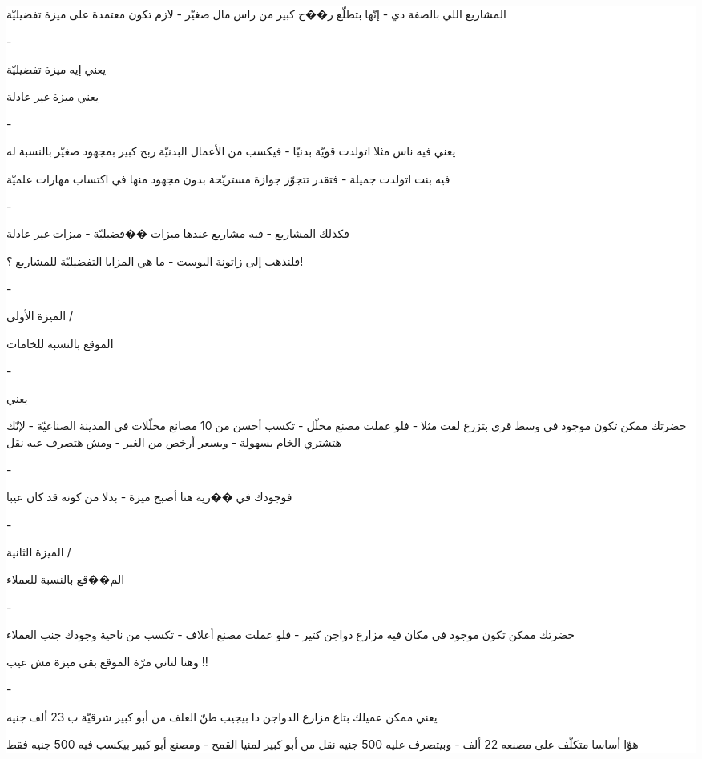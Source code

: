 المشاريع اللي بالصفة دي - إنّها بتطلّع ر��ح كبير من راس مال صغيّر - لازم
تكون معتمدة على ميزة تفضيليّة

\-

يعني إيه ميزة تفضيليّة

يعني ميزة غير عادلة

\-

يعني فيه ناس مثلا اتولدت قويّة بدنيّا - فيكسب من الأعمال البدنيّة ربح كبير
بمجهود صغيّر بالنسبة له

فيه بنت اتولدت جميلة - فتقدر تتجوّز جوازة مستريّحة بدون مجهود منها في
اكتساب مهارات علميّة

\-

فكذلك المشاريع - فيه مشاريع عندها ميزات ��فضيليّة - ميزات غير
عادلة

فلنذهب إلى زاتونة البوست - ما هي المزايا التفضيليّة للمشاريع
؟!

\-

الميزة الأولى /

الموقع بالنسبة للخامات

\-

يعني

حضرتك ممكن تكون موجود في وسط قرى بتزرع لفت مثلا - فلو عملت مصنع مخلّل -
تكسب أحسن من 10 مصانع مخلّلات في المدينة الصناعيّة - لإنّك هتشتري الخام
بسهولة - وبسعر أرخص من الغير - ومش هتصرف عيه نقل

\-

فوجودك في ��رية هنا أصبح ميزة - بدلا من كونه قد كان عيبا

\-

الميزة الثانية /

الم��قع بالنسبة للعملاء

\-

حضرتك ممكن تكون موجود في مكان فيه مزارع دواجن كتير - فلو عملت مصنع
أعلاف - تكسب من ناحية وجودك جنب العملاء

وهنا لتاني مرّة الموقع بقى ميزة مش عيب !!

\-

يعني ممكن عميلك بتاع مزارع الدواجن دا بيجيب طنّ العلف من أبو كبير شرقيّة
ب 23 ألف جنيه

هوّا أساسا متكلّف على مصنعه 22 ألف - وبيتصرف عليه 500 جنيه نقل من أبو
كبير لمنيا القمح - ومصنع أبو كبير بيكسب فيه 500 جنيه فقط
